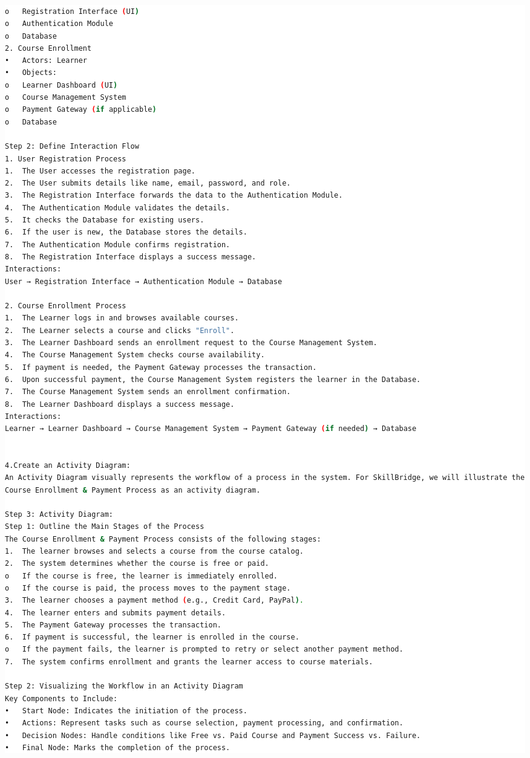 ```bash
o	Registration Interface (UI)
o	Authentication Module
o	Database
2. Course Enrollment
•	Actors: Learner
•	Objects:
o	Learner Dashboard (UI)
o	Course Management System
o	Payment Gateway (if applicable)
o	Database

Step 2: Define Interaction Flow
1. User Registration Process
1.	The User accesses the registration page.
2.	The User submits details like name, email, password, and role.
3.	The Registration Interface forwards the data to the Authentication Module.
4.	The Authentication Module validates the details.
5.	It checks the Database for existing users.
6.	If the user is new, the Database stores the details.
7.	The Authentication Module confirms registration.
8.	The Registration Interface displays a success message.
Interactions:
User → Registration Interface → Authentication Module → Database

2. Course Enrollment Process
1.	The Learner logs in and browses available courses.
2.	The Learner selects a course and clicks "Enroll".
3.	The Learner Dashboard sends an enrollment request to the Course Management System.
4.	The Course Management System checks course availability.
5.	If payment is needed, the Payment Gateway processes the transaction.
6.	Upon successful payment, the Course Management System registers the learner in the Database.
7.	The Course Management System sends an enrollment confirmation.
8.	The Learner Dashboard displays a success message.
Interactions:
Learner → Learner Dashboard → Course Management System → Payment Gateway (if needed) → Database


4.Create an Activity Diagram:
An Activity Diagram visually represents the workflow of a process in the system. For SkillBridge, we will illustrate the Course Enrollment & Payment Process as an activity diagram.

Step 3: Activity Diagram:
Step 1: Outline the Main Stages of the Process
The Course Enrollment & Payment Process consists of the following stages:
1.	The learner browses and selects a course from the course catalog.
2.	The system determines whether the course is free or paid.
o	If the course is free, the learner is immediately enrolled.
o	If the course is paid, the process moves to the payment stage.
3.	The learner chooses a payment method (e.g., Credit Card, PayPal).
4.	The learner enters and submits payment details.
5.	The Payment Gateway processes the transaction.
6.	If payment is successful, the learner is enrolled in the course.
o	If the payment fails, the learner is prompted to retry or select another payment method.
7.	The system confirms enrollment and grants the learner access to course materials.

Step 2: Visualizing the Workflow in an Activity Diagram
Key Components to Include:
•	Start Node: Indicates the initiation of the process.
•	Actions: Represent tasks such as course selection, payment processing, and confirmation.
•	Decision Nodes: Handle conditions like Free vs. Paid Course and Payment Success vs. Failure.
•	Final Node: Marks the completion of the process.


```